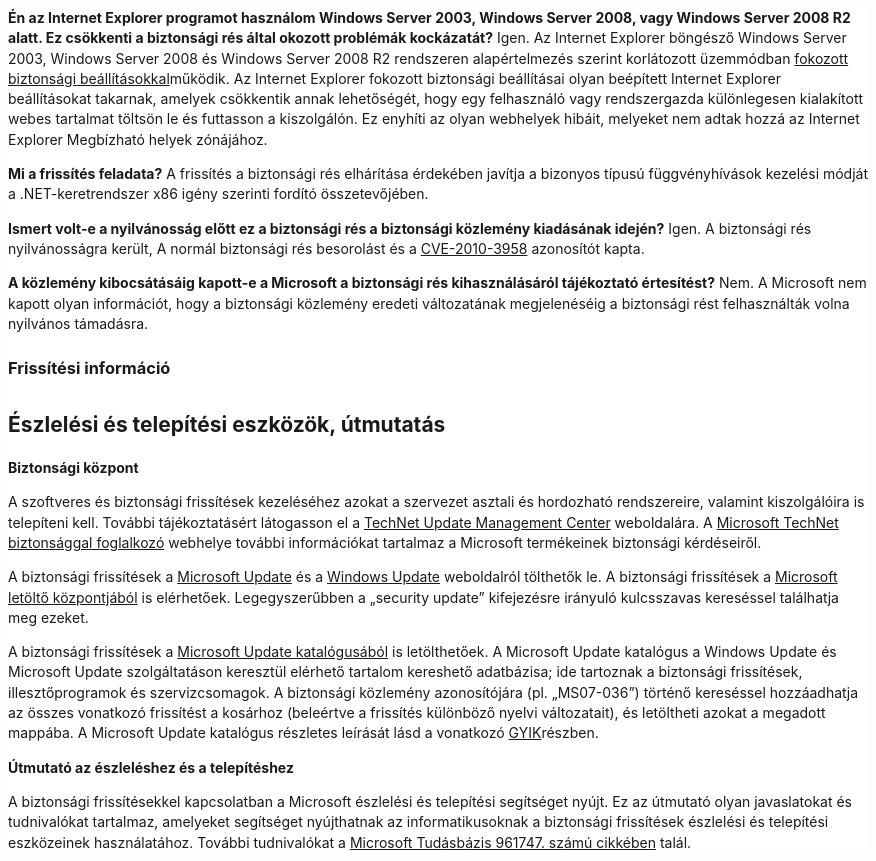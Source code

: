 **Én az Internet Explorer programot használom Windows Server 2003, Windows Server 2008, vagy Windows Server 2008 R2 alatt. Ez csökkenti a biztonsági rés által okozott problémák kockázatát?**
Igen. Az Internet Explorer böngésző Windows Server 2003, Windows Server 2008 és Windows Server 2008 R2 rendszeren alapértelmezés szerint korlátozott üzemmódban [fokozott biztonsági beállításokkal](http://technet.microsoft.com/en-us/library/dd883248(ws.10).aspx)működik. Az Internet Explorer fokozott biztonsági beállításai olyan beépített Internet Explorer beállításokat takarnak, amelyek csökkentik annak lehetőségét, hogy egy felhasználó vagy rendszergazda különlegesen kialakított webes tartalmat töltsön le és futtasson a kiszolgálón. Ez enyhíti az olyan webhelyek hibáit, melyeket nem adtak hozzá az Internet Explorer Megbízható helyek zónájához.

**Mi a frissítés feladata?**
A frissítés a biztonsági rés elhárítása érdekében javítja a bizonyos típusú függvényhívások kezelési módját a .NET-keretrendszer x86 igény szerinti fordító összetevőjében.

**Ismert volt-e a nyilvánosság előtt ez a biztonsági rés a biztonsági közlemény kiadásának idején?**
Igen. A biztonsági rés nyilvánosságra került, A normál biztonsági rés besorolást és a [CVE-2010-3958](http://www.cve.mitre.org/cgi-bin/cvename.cgi?name=cve-2010-3958) azonosítót kapta.

**A közlemény kibocsátásáig kapott-e a Microsoft a biztonsági rés kihasználásáról tájékoztató értesítést?**
Nem. A Microsoft nem kapott olyan információt, hogy a biztonsági közlemény eredeti változatának megjelenéséig a biztonsági rést felhasználták volna nyilvános támadásra.

### Frissítési információ

Észlelési és telepítési eszközök, útmutatás
-------------------------------------------

**Biztonsági központ**

A szoftveres és biztonsági frissítések kezeléséhez azokat a szervezet asztali és hordozható rendszereire, valamint kiszolgálóira is telepíteni kell. További tájékoztatásért látogasson el a [TechNet Update Management Center](http://go.microsoft.com/fwlink/?linkid=69903) weboldalára. A [Microsoft TechNet biztonsággal foglalkozó](http://go.microsoft.com/fwlink/?linkid=21132) webhelye további információkat tartalmaz a Microsoft termékeinek biztonsági kérdéseiről.

A biztonsági frissítések a [Microsoft Update](http://go.microsoft.com/fwlink/?linkid=40747) és a [Windows Update](http://update.microsoft.com) weboldalról tölthetők le. A biztonsági frissítések a [Microsoft letöltő központjából](http://go.microsoft.com/fwlink/?linkid=21129) is elérhetőek. Legegyszerűbben a „security update” kifejezésre irányuló kulcsszavas kereséssel találhatja meg ezeket.

A biztonsági frissítések a [Microsoft Update katalógusából](http://go.microsoft.com/fwlink/?linkid=96155) is letölthetőek. A Microsoft Update katalógus a Windows Update és Microsoft Update szolgáltatáson keresztül elérhető tartalom kereshető adatbázisa; ide tartoznak a biztonsági frissítések, illesztőprogramok és szervizcsomagok. A biztonsági közlemény azonosítójára (pl. „MS07-036”) történő kereséssel hozzáadhatja az összes vonatkozó frissítést a kosárhoz (beleértve a frissítés különböző nyelvi változatait), és letöltheti azokat a megadott mappába. A Microsoft Update katalógus részletes leírását lásd a vonatkozó [GYIK](http://go.microsoft.com/fwlink/?linkid=97900)részben.

**Útmutató az észleléshez és a telepítéshez**

A biztonsági frissítésekkel kapcsolatban a Microsoft észlelési és telepítési segítséget nyújt. Ez az útmutató olyan javaslatokat és tudnivalókat tartalmaz, amelyeket segítséget nyújthatnak az informatikusoknak a biztonsági frissítések észlelési és telepítési eszközeinek használatához. További tudnivalókat a [Microsoft Tudásbázis 961747. számú cikkében](http://support.microsoft.com/kb/961747) talál.
